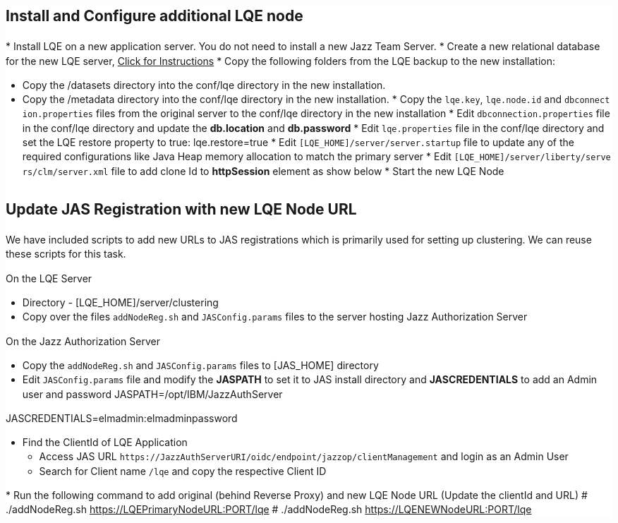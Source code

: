 ## Install and Configure additional LQE node

\* Install LQE on a new application server. You do not need to install a
new Jazz Team Server. \* Create a new relational database for the new
LQE server, [Click for
Instructions](https://www.ibm.com/docs/en/elm/7.0.2?topic=management-setting-up-database)
\* Copy the following folders from the LQE backup to the new
installation:

-   Copy the /datasets directory into the conf/lqe directory in the new
    installation.
-   Copy the /metadata directory into the conf/lqe directory in the new
    installation. \* Copy the `lqe.key`, `lqe.node.id` and
    `dbconnection.properties` files from the original server to the
    conf/lqe directory in the new installation \* Edit
    `dbconnection.properties` file in the conf/lqe directory and update
    the **db.location** and **db.password** \* Edit `lqe.properties`
    file in the conf/lqe directory and set the LQE restore property to
    true: lqe.restore=true \* Edit `[LQE_HOME]/server/server.startup`
    file to update any of the required configurations like Java Heap
    memory allocation to match the primary server \* Edit
    `[LQE_HOME]/server/liberty/servers/clm/server.xml` file to add clone
    Id to **httpSession** element as show below \* Start the new LQE
    Node

## Update JAS Registration with new LQE Node URL

We have included scripts to add new URLs to JAS registrations which is
primarily used for setting up clustering. We can reuse these scripts for
this task.

On the LQE Server

-   Directory - \[LQE_HOME\]/server/clustering
-   Copy over the files `addNodeReg.sh` and `JASConfig.params` files to
    the server hosting Jazz Authorization Server

On the Jazz Authorization Server

-   Copy the `addNodeReg.sh` and `JASConfig.params` files to
    \[JAS_HOME\] directory
-   Edit `JASConfig.params` file and modify the **JASPATH** to set it to
    JAS install directory and **JASCREDENTIALS** to add an Admin user
    and password JASPATH=/opt/IBM/JazzAuthServer

JASCREDENTIALS=elmadmin:elmadminpassword

-   Find the ClientId of LQE Application
    -   Access JAS URL
        `https://JazzAuthServerURI/oidc/endpoint/jazzop/clientManagement`
        and login as an Admin User
    -   Search for Client name `/lqe` and copy the respective Client ID

\* Run the following command to add original (behind Reverse Proxy) and
new LQE Node URL (Update the clientId and URL) \# ./addNodeReg.sh
[https://LQEPrimaryNodeURL:PORT/lqe](https://LQEPrimaryNodeURL:PORT/lqe)
\# ./addNodeReg.sh
[https://LQENEWNodeURL:PORT/lqe](https://LQENEWNodeURL:PORT/lqe)
